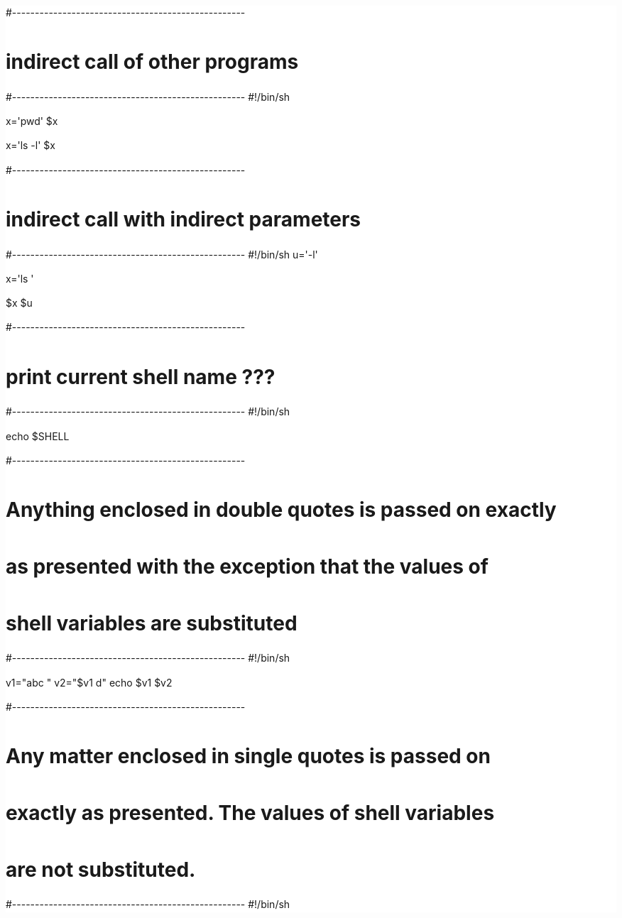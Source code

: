 
#---------------------------------------------------
# indirect call of other programs
#---------------------------------------------------
#!/bin/sh

x='pwd'
$x

x='ls -l'
$x


#---------------------------------------------------
# indirect call with indirect parameters
#---------------------------------------------------
#!/bin/sh
u='-l'

x='ls '

$x $u


#---------------------------------------------------
# print current shell name ???
#---------------------------------------------------
#!/bin/sh

echo $SHELL


#---------------------------------------------------
# Anything enclosed in double quotes is passed on exactly
# as presented with the exception that the values of
# shell variables are substituted
#---------------------------------------------------
#!/bin/sh

v1="abc "
v2="$v1 d"
echo $v1 $v2


#---------------------------------------------------
# Any matter enclosed in single quotes is passed on
# exactly as presented. The values of shell variables
# are not substituted.
#---------------------------------------------------
#!/bin/sh
